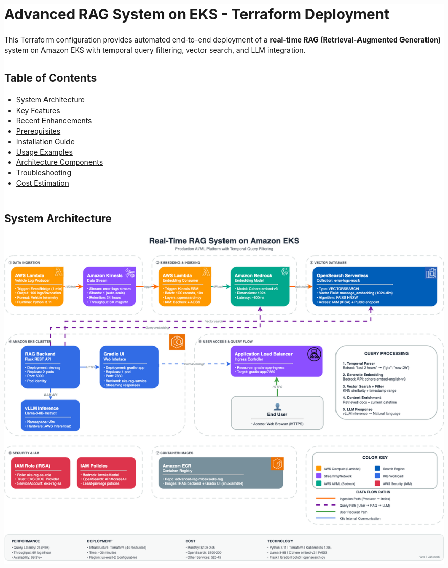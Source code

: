 # Advanced RAG System on EKS - Terraform Deployment

This Terraform configuration provides automated end-to-end deployment of a **real-time RAG (Retrieval-Augmented Generation)** system on Amazon EKS with temporal query filtering, vector search, and LLM integration.

## Table of Contents
- [System Architecture](#system-architecture)
- [Key Features](#key-features)
- [Recent Enhancements](#recent-enhancements)
- [Prerequisites](#prerequisites)
- [Installation Guide](#installation-guide)
- [Usage Examples](#usage-examples)
- [Architecture Components](#architecture-components)
- [Troubleshooting](#troubleshooting)
- [Cost Estimation](#cost-estimation)

---

## System Architecture

![Architecture Diagram](image/architecture-diagram.png)
